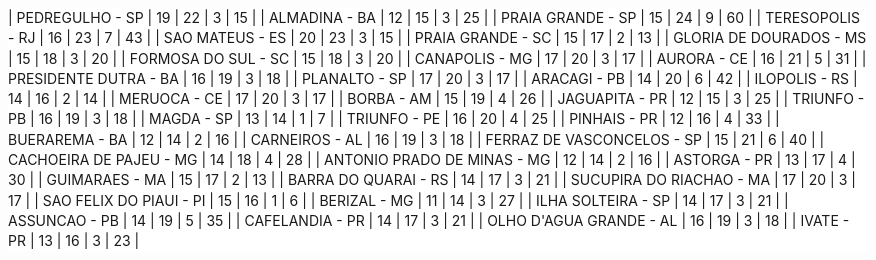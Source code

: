 | PEDREGULHO - SP | 19 | 22 | 3 | 15 |
| ALMADINA - BA | 12 | 15 | 3 | 25 |
| PRAIA GRANDE - SP | 15 | 24 | 9 | 60 |
| TERESOPOLIS - RJ | 16 | 23 | 7 | 43 |
| SAO MATEUS - ES | 20 | 23 | 3 | 15 |
| PRAIA GRANDE - SC | 15 | 17 | 2 | 13 |
| GLORIA DE DOURADOS - MS | 15 | 18 | 3 | 20 |
| FORMOSA DO SUL - SC | 15 | 18 | 3 | 20 |
| CANAPOLIS - MG | 17 | 20 | 3 | 17 |
| AURORA - CE | 16 | 21 | 5 | 31 |
| PRESIDENTE DUTRA - BA | 16 | 19 | 3 | 18 |
| PLANALTO - SP | 17 | 20 | 3 | 17 |
| ARACAGI - PB | 14 | 20 | 6 | 42 |
| ILOPOLIS - RS | 14 | 16 | 2 | 14 |
| MERUOCA - CE | 17 | 20 | 3 | 17 |
| BORBA - AM | 15 | 19 | 4 | 26 |
| JAGUAPITA - PR | 12 | 15 | 3 | 25 |
| TRIUNFO - PB | 16 | 19 | 3 | 18 |
| MAGDA - SP | 13 | 14 | 1 | 7 |
| TRIUNFO - PE | 16 | 20 | 4 | 25 |
| PINHAIS - PR | 12 | 16 | 4 | 33 |
| BUERAREMA - BA | 12 | 14 | 2 | 16 |
| CARNEIROS - AL | 16 | 19 | 3 | 18 |
| FERRAZ DE VASCONCELOS - SP | 15 | 21 | 6 | 40 |
| CACHOEIRA DE PAJEU - MG | 14 | 18 | 4 | 28 |
| ANTONIO PRADO DE MINAS - MG | 12 | 14 | 2 | 16 |
| ASTORGA - PR | 13 | 17 | 4 | 30 |
| GUIMARAES - MA | 15 | 17 | 2 | 13 |
| BARRA DO QUARAI - RS | 14 | 17 | 3 | 21 |
| SUCUPIRA DO RIACHAO - MA | 17 | 20 | 3 | 17 |
| SAO FELIX DO PIAUI - PI | 15 | 16 | 1 | 6 |
| BERIZAL - MG | 11 | 14 | 3 | 27 |
| ILHA SOLTEIRA - SP | 14 | 17 | 3 | 21 |
| ASSUNCAO - PB | 14 | 19 | 5 | 35 |
| CAFELANDIA - PR | 14 | 17 | 3 | 21 |
| OLHO D'AGUA GRANDE - AL | 16 | 19 | 3 | 18 |
| IVATE - PR | 13 | 16 | 3 | 23 |